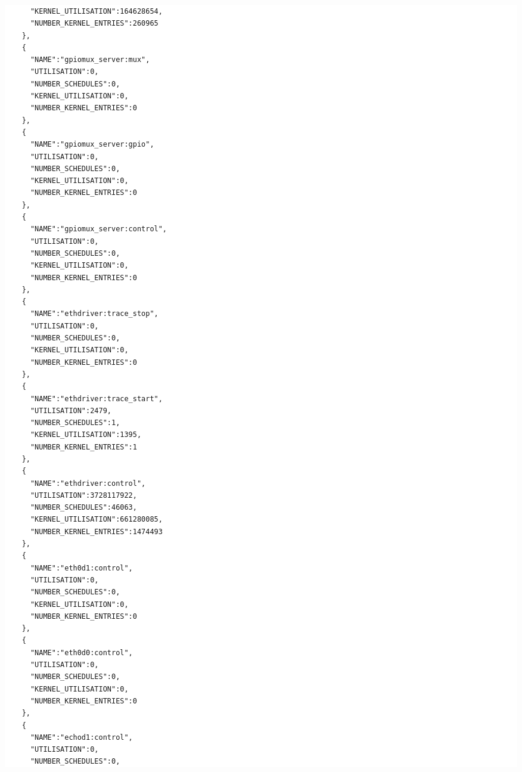 ```
      "KERNEL_UTILISATION":164628654,
      "NUMBER_KERNEL_ENTRIES":260965
    },
    {
      "NAME":"gpiomux_server:mux",
      "UTILISATION":0,
      "NUMBER_SCHEDULES":0,
      "KERNEL_UTILISATION":0,
      "NUMBER_KERNEL_ENTRIES":0
    },
    {
      "NAME":"gpiomux_server:gpio",
      "UTILISATION":0,
      "NUMBER_SCHEDULES":0,
      "KERNEL_UTILISATION":0,
      "NUMBER_KERNEL_ENTRIES":0
    },
    {
      "NAME":"gpiomux_server:control",
      "UTILISATION":0,
      "NUMBER_SCHEDULES":0,
      "KERNEL_UTILISATION":0,
      "NUMBER_KERNEL_ENTRIES":0
    },
    {
      "NAME":"ethdriver:trace_stop",
      "UTILISATION":0,
      "NUMBER_SCHEDULES":0,
      "KERNEL_UTILISATION":0,
      "NUMBER_KERNEL_ENTRIES":0
    },
    {
      "NAME":"ethdriver:trace_start",
      "UTILISATION":2479,
      "NUMBER_SCHEDULES":1,
      "KERNEL_UTILISATION":1395,
      "NUMBER_KERNEL_ENTRIES":1
    },
    {
      "NAME":"ethdriver:control",
      "UTILISATION":3728117922,
      "NUMBER_SCHEDULES":46063,
      "KERNEL_UTILISATION":661280085,
      "NUMBER_KERNEL_ENTRIES":1474493
    },
    {
      "NAME":"eth0d1:control",
      "UTILISATION":0,
      "NUMBER_SCHEDULES":0,
      "KERNEL_UTILISATION":0,
      "NUMBER_KERNEL_ENTRIES":0
    },
    {
      "NAME":"eth0d0:control",
      "UTILISATION":0,
      "NUMBER_SCHEDULES":0,
      "KERNEL_UTILISATION":0,
      "NUMBER_KERNEL_ENTRIES":0
    },
    {
      "NAME":"echod1:control",
      "UTILISATION":0,
      "NUMBER_SCHEDULES":0,
```